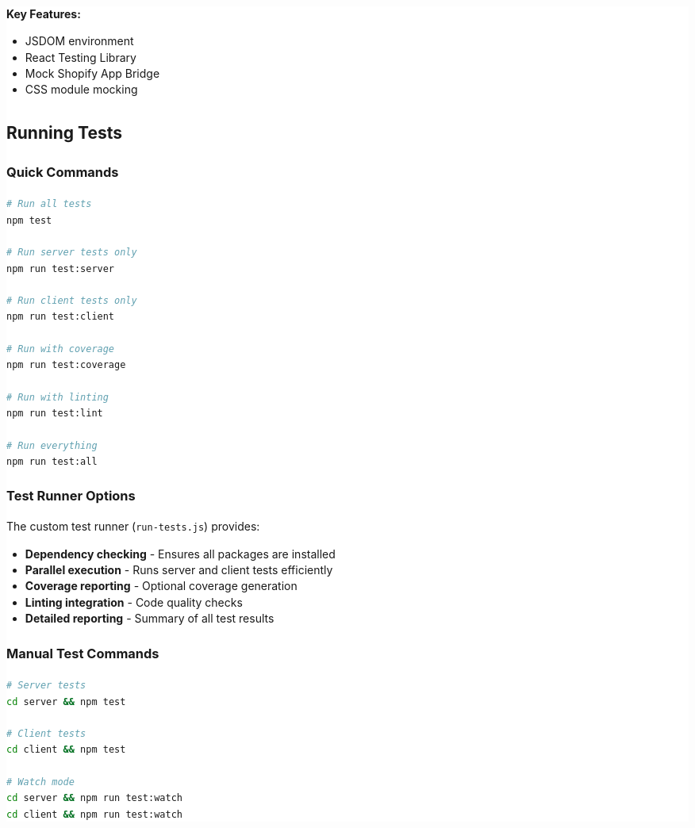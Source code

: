 **Key Features:**
- JSDOM environment
- React Testing Library
- Mock Shopify App Bridge
- CSS module mocking

## Running Tests

### Quick Commands

```bash
# Run all tests
npm test

# Run server tests only
npm run test:server

# Run client tests only
npm run test:client

# Run with coverage
npm run test:coverage

# Run with linting
npm run test:lint

# Run everything
npm run test:all
```

### Test Runner Options

The custom test runner (`run-tests.js`) provides:

- **Dependency checking** - Ensures all packages are installed
- **Parallel execution** - Runs server and client tests efficiently
- **Coverage reporting** - Optional coverage generation
- **Linting integration** - Code quality checks
- **Detailed reporting** - Summary of all test results

### Manual Test Commands

```bash
# Server tests
cd server && npm test

# Client tests
cd client && npm test

# Watch mode
cd server && npm run test:watch
cd client && npm run test:watch
```
